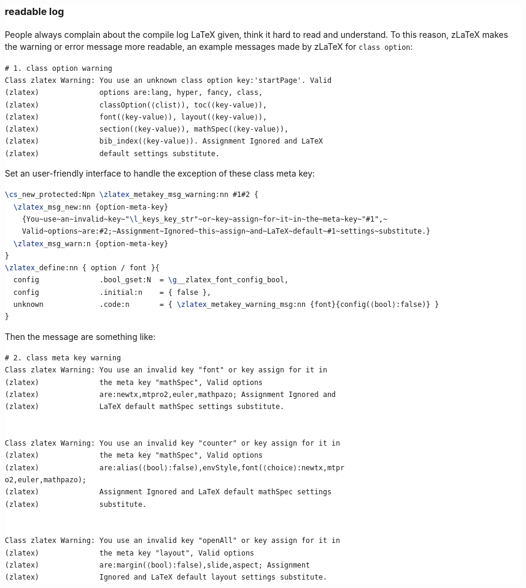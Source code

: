 ### readable log
People always complain about the compile log LaTeX given, think it hard to read and understand. To this reason, zLaTeX makes the warning or error message more readable, an example messages made by zLaTeX for `class option`:
```shell
# 1. class option warning
Class zlatex Warning: You use an unknown class option key:'startPage'. Valid
(zlatex)              options are:lang, hyper, fancy, class,
(zlatex)              classOption(⟨clist⟩), toc(⟨key-value⟩),
(zlatex)              font(⟨key-value⟩), layout(⟨key-value⟩),
(zlatex)              section(⟨key-value⟩), mathSpec(⟨key-value⟩),
(zlatex)              bib_index(⟨key-value⟩). Assignment Ignored and LaTeX
(zlatex)              default settings substitute.
```

Set an user-friendly interface to handle the exception of these class meta key:
```latex
\cs_new_protected:Npn \zlatex_metakey_msg_warning:nn #1#2 {
  \zlatex_msg_new:nn {option-meta-key}
    {You~use~an~invalid~key~"\l_keys_key_str"~or~key~assign~for~it~in~the~meta~key~"#1",~
    Valid~options~are:#2;~Assignment~Ignored~this~assign~and~LaTeX~default~#1~settings~substitute.}
  \zlatex_msg_warn:n {option-meta-key}
}
\zlatex_define:nn { option / font }{
  config              .bool_gset:N  = \g__zlatex_font_config_bool,
  config              .initial:n    = { false }, 
  unknown             .code:n       = { \zlatex_metakey_warning_msg:nn {font}{config(⟨bool⟩:false)} }
}
```

Then the message are something like:
```shell
# 2. class meta key warning
Class zlatex Warning: You use an invalid key "font" or key assign for it in
(zlatex)              the meta key "mathSpec", Valid options
(zlatex)              are:newtx,mtpro2,euler,mathpazo; Assignment Ignored and
(zlatex)              LaTeX default mathSpec settings substitute.


Class zlatex Warning: You use an invalid key "counter" or key assign for it in
(zlatex)              the meta key "mathSpec", Valid options
(zlatex)              are:alias(⟨bool⟩:false),envStyle,font(⟨choice⟩:newtx,mtpr
o2,euler,mathpazo);
(zlatex)              Assignment Ignored and LaTeX default mathSpec settings
(zlatex)              substitute.


Class zlatex Warning: You use an invalid key "openAll" or key assign for it in
(zlatex)              the meta key "layout", Valid options
(zlatex)              are:margin(⟨bool⟩:false),slide,aspect; Assignment
(zlatex)              Ignored and LaTeX default layout settings substitute.
```
